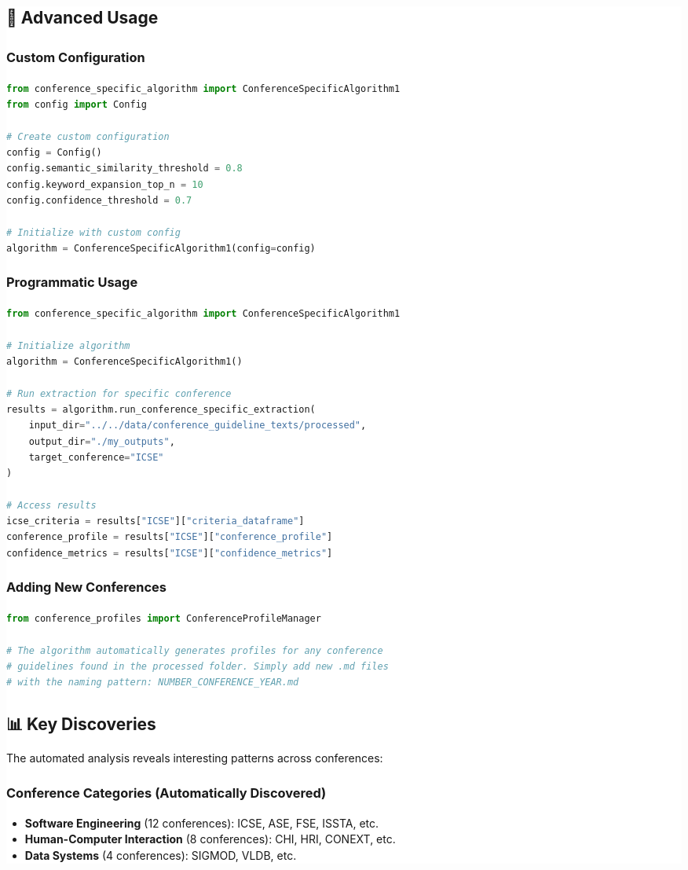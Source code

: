 ## 🔧 Advanced Usage

### Custom Configuration
```python
from conference_specific_algorithm import ConferenceSpecificAlgorithm1
from config import Config

# Create custom configuration
config = Config()
config.semantic_similarity_threshold = 0.8
config.keyword_expansion_top_n = 10
config.confidence_threshold = 0.7

# Initialize with custom config
algorithm = ConferenceSpecificAlgorithm1(config=config)
```

### Programmatic Usage
```python
from conference_specific_algorithm import ConferenceSpecificAlgorithm1

# Initialize algorithm
algorithm = ConferenceSpecificAlgorithm1()

# Run extraction for specific conference
results = algorithm.run_conference_specific_extraction(
    input_dir="../../data/conference_guideline_texts/processed",
    output_dir="./my_outputs",
    target_conference="ICSE"
)

# Access results
icse_criteria = results["ICSE"]["criteria_dataframe"]
conference_profile = results["ICSE"]["conference_profile"]
confidence_metrics = results["ICSE"]["confidence_metrics"]
```

### Adding New Conferences
```python
from conference_profiles import ConferenceProfileManager

# The algorithm automatically generates profiles for any conference
# guidelines found in the processed folder. Simply add new .md files
# with the naming pattern: NUMBER_CONFERENCE_YEAR.md
```

## 📊 Key Discoveries

The automated analysis reveals interesting patterns across conferences:

### Conference Categories (Automatically Discovered)
- **Software Engineering** (12 conferences): ICSE, ASE, FSE, ISSTA, etc.
- **Human-Computer Interaction** (8 conferences): CHI, HRI, CONEXT, etc.
- **Data Systems** (4 conferences): SIGMOD, VLDB, etc.
